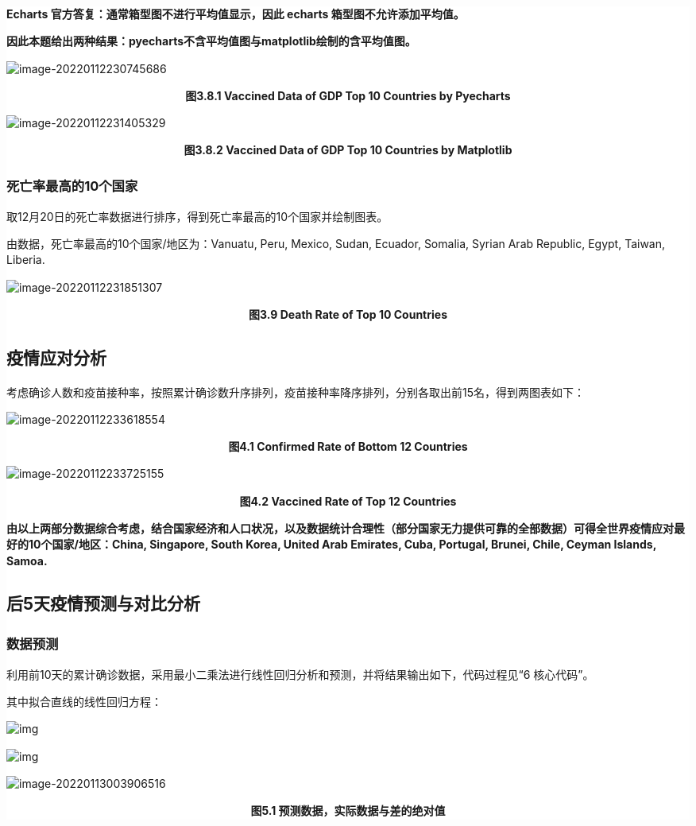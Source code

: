 **Echarts 官方答复：通常箱型图不进行平均值显示，因此 echarts 箱型图不允许添加平均值。**

**因此本题给出两种结果：pyecharts不含平均值图与matplotlib绘制的含平均值图。**

![image-20220112230745686](C:\Users\12944\AppData\Roaming\Typora\typora-user-images\image-20220112230745686.png)

<center><strong>图3.8.1 Vaccined Data of GDP Top 10 Countries by Pyecharts</strong></center>

![image-20220112231405329](C:\Users\12944\AppData\Roaming\Typora\typora-user-images\image-20220112231405329.png)

<center><strong>图3.8.2 Vaccined Data of GDP Top 10 Countries by Matplotlib</strong></center>

### 死亡率最高的10个国家

取12月20日的死亡率数据进行排序，得到死亡率最高的10个国家并绘制图表。

由数据，死亡率最高的10个国家/地区为：Vanuatu, Peru, Mexico, Sudan, Ecuador, Somalia, Syrian Arab Republic, Egypt, Taiwan, Liberia.

![image-20220112231851307](C:\Users\12944\AppData\Roaming\Typora\typora-user-images\image-20220112231851307.png)

<center><strong>图3.9 Death Rate of Top 10 Countries</strong></center>

## 疫情应对分析

考虑确诊人数和疫苗接种率，按照累计确诊数升序排列，疫苗接种率降序排列，分别各取出前15名，得到两图表如下：

![image-20220112233618554](C:\Users\12944\AppData\Roaming\Typora\typora-user-images\image-20220112233618554.png)

<center><strong>图4.1 Confirmed Rate of Bottom 12 Countries</strong></center>

![image-20220112233725155](C:\Users\12944\AppData\Roaming\Typora\typora-user-images\image-20220112233725155.png)

<center><strong>图4.2 Vaccined Rate of Top 12 Countries</strong></center>

**由以上两部分数据综合考虑，结合国家经济和人口状况，以及数据统计合理性（部分国家无力提供可靠的全部数据）可得全世界疫情应对最好的10个国家/地区：China, Singapore, South Korea, United Arab Emirates, Cuba, Portugal, Brunei, Chile, Ceyman Islands, Samoa.**

## 后5天疫情预测与对比分析

### 数据预测

利用前10天的累计确诊数据，采用最小二乘法进行线性回归分析和预测，并将结果输出如下，代码过程见“6 核心代码”。

其中拟合直线的线性回归方程：

![img](https://bkimg.cdn.bcebos.com/formula/a622e40cc910bfe0454f32228d11ef47.svg)

![img](https://bkimg.cdn.bcebos.com/formula/e95feaa16218549856a22159f867dcc6.svg)

![image-20220113003906516](C:\Users\12944\AppData\Roaming\Typora\typora-user-images\image-20220113003906516.png)

<center><strong>图5.1 预测数据，实际数据与差的绝对值</strong></center>
